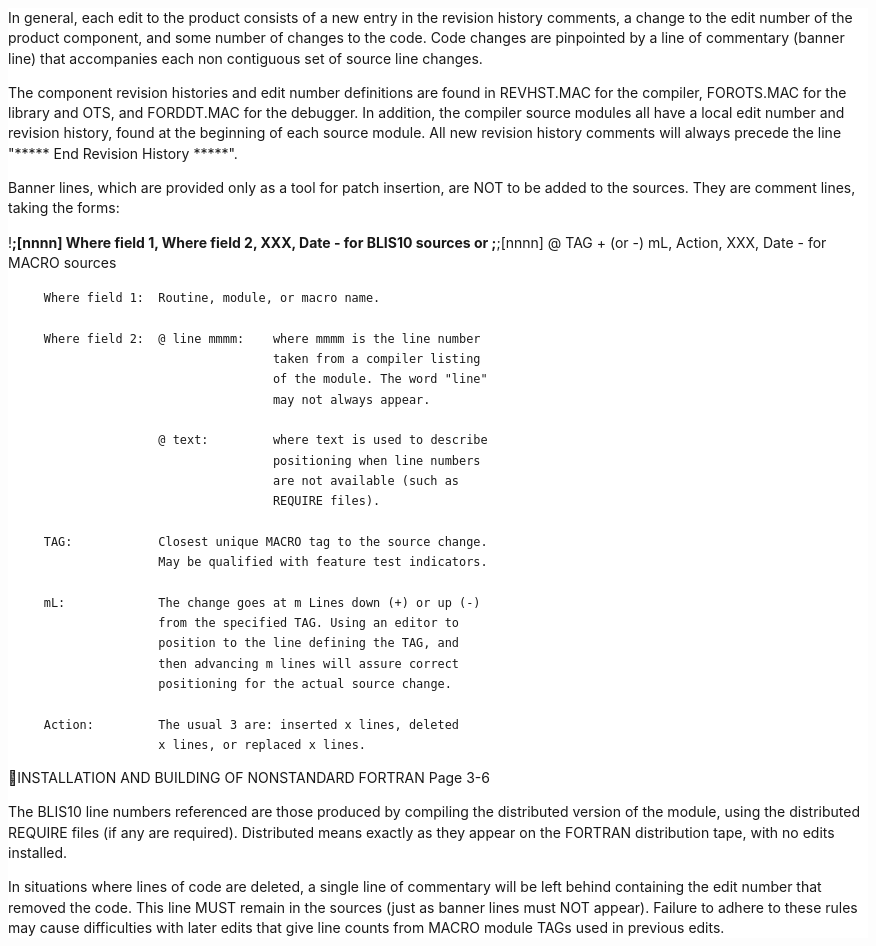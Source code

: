 In general, each edit to the product consists of a new  entry  in  the
revision  history comments, a change to the edit number of the product
component, and some number of changes to the code.  Code  changes  are
pinpointed by a line of commentary (banner line) that accompanies each
non contiguous set of source line changes.

The component revision histories and edit number definitions are found
in  REVHST.MAC  for  the compiler, FOROTS.MAC for the library and OTS,
and FORDDT.MAC for the debugger.  In  addition,  the  compiler  source
modules  all  have  a local edit number and revision history, found at
the beginning  of  each  source  module.   All  new  revision  history
comments  will  always  precede  the  line "***** End Revision History
*****".

Banner lines, which are provided only as a tool for  patch  insertion,
are  NOT  to  be added to the sources.  They are comment lines, taking
the forms:

!**;[nnnn] Where field 1, Where field 2, XXX, Date - for BLIS10 sources
                         or
;**;[nnnn] @ TAG + (or -) mL, Action, XXX, Date - for MACRO sources

         Where field 1:  Routine, module, or macro name.

         Where field 2:  @ line mmmm:    where mmmm is the line number
                                         taken from a compiler listing
                                         of the module. The word "line"
                                         may not always appear.

                         @ text:         where text is used to describe
                                         positioning when line numbers
                                         are not available (such as
                                         REQUIRE files).

         TAG:            Closest unique MACRO tag to the source change.
                         May be qualified with feature test indicators.

         mL:             The change goes at m Lines down (+) or up (-)
                         from the specified TAG. Using an editor to
                         position to the line defining the TAG, and
                         then advancing m lines will assure correct
                         positioning for the actual source change.

         Action:         The usual 3 are: inserted x lines, deleted
                         x lines, or replaced x lines.
INSTALLATION AND BUILDING OF NONSTANDARD FORTRAN              Page 3-6


The BLIS10 line numbers referenced are those produced by compiling the
distributed version of the module, using the distributed REQUIRE files
(if any are required).  Distributed means exactly as  they  appear  on
the FORTRAN distribution tape, with no edits installed.

In situations where lines of  code  are  deleted,  a  single  line  of
commentary will be left behind containing the edit number that removed
the code.  This line MUST remain in the sources (just as banner  lines
must  NOT  appear).   Failure  to  adhere  to  these  rules  may cause
difficulties with later edits that give line counts from MACRO  module
TAGs used in previous edits.
